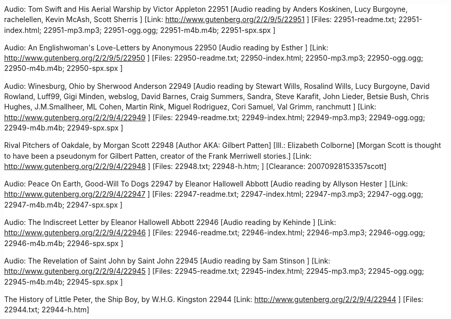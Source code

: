 Audio: Tom Swift and His Aerial Warship by Victor Appleton               22951
    [Audio reading by Anders Koskinen, Lucy Burgoyne, rachelellen,
          Kevin McAsh, Scott Sherris ]
    [Link: http://www.gutenberg.org/2/2/9/5/22951 ]
    [Files: 22951-readme.txt; 22951-index.html; 22951-mp3.mp3;
            22951-ogg.ogg; 22951-m4b.m4b; 22951-spx.spx ]

Audio: An Englishwoman's Love-Letters by Anonymous                       22950
    [Audio reading by Esther ]
    [Link: http://www.gutenberg.org/2/2/9/5/22950 ]
    [Files: 22950-readme.txt; 22950-index.html; 22950-mp3.mp3;
            22950-ogg.ogg; 22950-m4b.m4b; 22950-spx.spx ]

Audio: Winesburg, Ohio by Sherwood Anderson                              22949
    [Audio reading by Stewart Wills, Rosalind Wills, Lucy Burgoyne,
          David Rowland, Luff99, Gigi Minden, webslog, David Barnes,
          Craig Summers, Sandra, Steve Karafit, John Lieder,
          Betsie Bush, Chris Hughes, J.M.Smallheer, ML Cohen,
          Martin Rink, Miguel Rodriguez, Cori Samuel, Val Grimm,
          ranchmutt ]
    [Link: http://www.gutenberg.org/2/2/9/4/22949 ]
    [Files: 22949-readme.txt; 22949-index.html; 22949-mp3.mp3;
            22949-ogg.ogg; 22949-m4b.m4b; 22949-spx.spx ]

Rival Pitchers of Oakdale, by Morgan Scott                               22948
  [Author AKA: Gilbert Patten]
  [Ill.: Elizabeth Colborne]
  [Morgan Scott is thought to have been a pseudonym for Gilbert
   Patten, creator of the Frank Merriwell stories.]
  [Link: http://www.gutenberg.org/2/2/9/4/22948 ]
  [Files: 22948.txt; 22948-h.htm; ]
  [Clearance: 20070928153357scott]

Audio: Peace On Earth, Good-Will To Dogs                                 22947
    by Eleanor Hallowell Abbott
    [Audio reading by Allyson Hester ]
    [Link: http://www.gutenberg.org/2/2/9/4/22947 ]
    [Files: 22947-readme.txt; 22947-index.html; 22947-mp3.mp3;
            22947-ogg.ogg; 22947-m4b.m4b; 22947-spx.spx ]

Audio: The Indiscreet Letter by Eleanor Hallowell Abbott                 22946
    [Audio reading by Kehinde ]
    [Link: http://www.gutenberg.org/2/2/9/4/22946 ]
    [Files: 22946-readme.txt; 22946-index.html; 22946-mp3.mp3;
            22946-ogg.ogg; 22946-m4b.m4b; 22946-spx.spx ]

Audio: The Revelation of Saint John by Saint John                        22945
    [Audio reading by Sam Stinson ]
    [Link: http://www.gutenberg.org/2/2/9/4/22945 ]
    [Files: 22945-readme.txt; 22945-index.html; 22945-mp3.mp3;
            22945-ogg.ogg; 22945-m4b.m4b; 22945-spx.spx ]

The History of Little Peter, the Ship Boy, by W.H.G. Kingston            22944
  [Link: http://www.gutenberg.org/2/2/9/4/22944 ]
  [Files: 22944.txt; 22944-h.htm]
